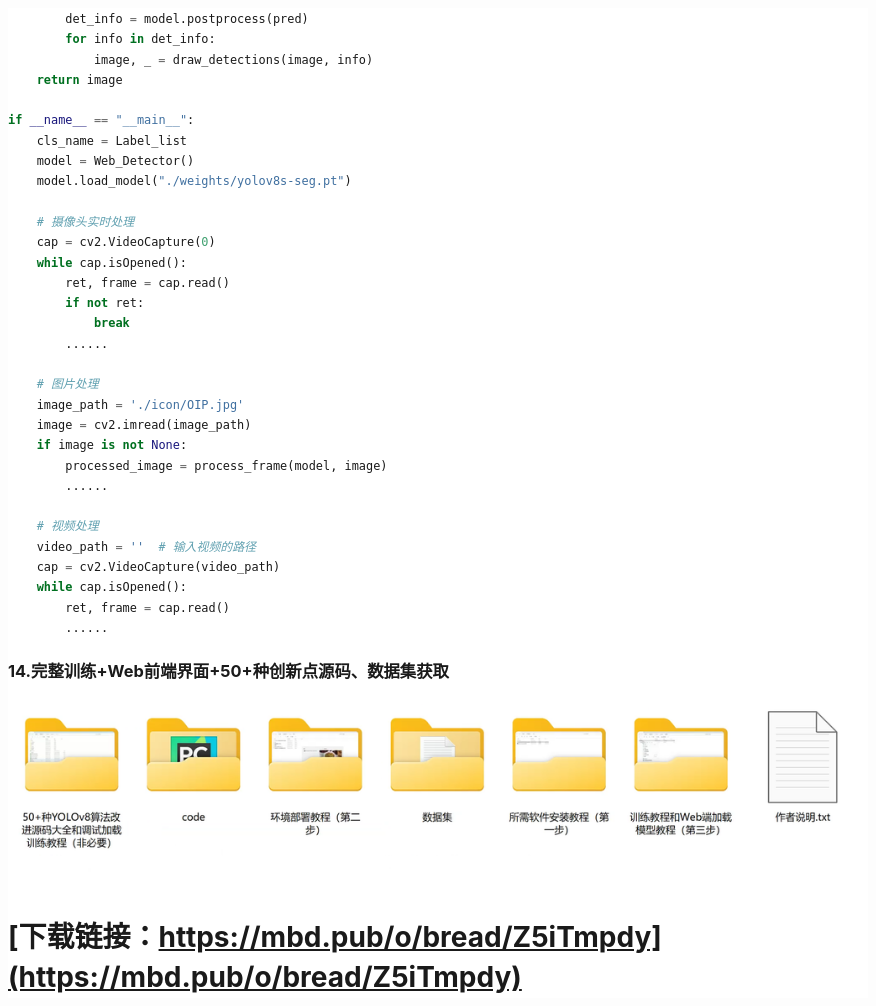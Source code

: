 ```python
        det_info = model.postprocess(pred)
        for info in det_info:
            image, _ = draw_detections(image, info)
    return image

if __name__ == "__main__":
    cls_name = Label_list
    model = Web_Detector()
    model.load_model("./weights/yolov8s-seg.pt")

    # 摄像头实时处理
    cap = cv2.VideoCapture(0)
    while cap.isOpened():
        ret, frame = cap.read()
        if not ret:
            break
        ......

    # 图片处理
    image_path = './icon/OIP.jpg'
    image = cv2.imread(image_path)
    if image is not None:
        processed_image = process_frame(model, image)
        ......

    # 视频处理
    video_path = ''  # 输入视频的路径
    cap = cv2.VideoCapture(video_path)
    while cap.isOpened():
        ret, frame = cap.read()
        ......
```


### 14.完整训练+Web前端界面+50+种创新点源码、数据集获取

![19.png](19.png)


# [下载链接：https://mbd.pub/o/bread/Z5iTmpdy](https://mbd.pub/o/bread/Z5iTmpdy)